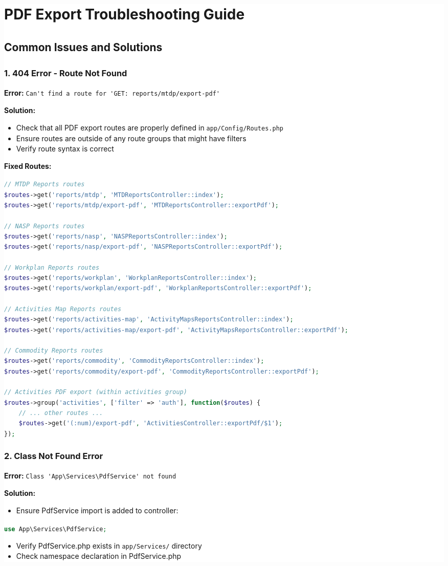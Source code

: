 # PDF Export Troubleshooting Guide

## Common Issues and Solutions

### 1. **404 Error - Route Not Found**
**Error:** `Can't find a route for 'GET: reports/mtdp/export-pdf'`

**Solution:**
- Check that all PDF export routes are properly defined in `app/Config/Routes.php`
- Ensure routes are outside of any route groups that might have filters
- Verify route syntax is correct

**Fixed Routes:**
```php
// MTDP Reports routes
$routes->get('reports/mtdp', 'MTDReportsController::index');
$routes->get('reports/mtdp/export-pdf', 'MTDReportsController::exportPdf');

// NASP Reports routes
$routes->get('reports/nasp', 'NASPReportsController::index');
$routes->get('reports/nasp/export-pdf', 'NASPReportsController::exportPdf');

// Workplan Reports routes
$routes->get('reports/workplan', 'WorkplanReportsController::index');
$routes->get('reports/workplan/export-pdf', 'WorkplanReportsController::exportPdf');

// Activities Map Reports routes
$routes->get('reports/activities-map', 'ActivityMapsReportsController::index');
$routes->get('reports/activities-map/export-pdf', 'ActivityMapsReportsController::exportPdf');

// Commodity Reports routes
$routes->get('reports/commodity', 'CommodityReportsController::index');
$routes->get('reports/commodity/export-pdf', 'CommodityReportsController::exportPdf');

// Activities PDF export (within activities group)
$routes->group('activities', ['filter' => 'auth'], function($routes) {
    // ... other routes ...
    $routes->get('(:num)/export-pdf', 'ActivitiesController::exportPdf/$1');
});
```

### 2. **Class Not Found Error**
**Error:** `Class 'App\Services\PdfService' not found`

**Solution:**
- Ensure PdfService import is added to controller:
```php
use App\Services\PdfService;
```
- Verify PdfService.php exists in `app/Services/` directory
- Check namespace declaration in PdfService.php
